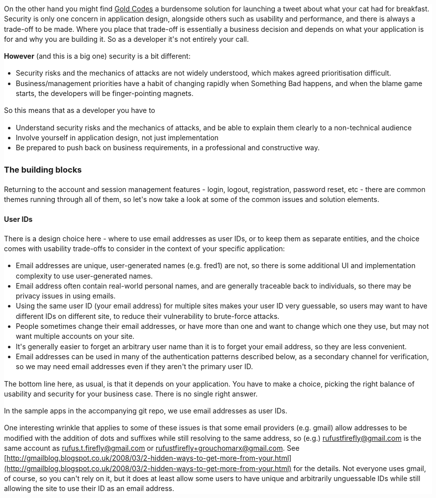 On the other hand you might find [Gold Codes](https://en.wikipedia.org/wiki/Gold_Codes) a burdensome solution for launching a tweet about what your cat had for breakfast. Security is only one concern in application design, alongside others such as usability and performance, and there is always a trade-off to be made. Where you place that trade-off is essentially a business decision and depends on what your application is for and why you are building it. So as a developer it's not entirely your call.

**However** (and this is a big one) security is a bit different:

- Security risks and the mechanics of attacks are not widely understood, which makes agreed prioritisation difficult.
- Business/management priorities have a habit of changing rapidly when Something Bad happens, and when the blame game starts, the developers will be finger-pointing magnets.

So this means that as a developer you have to 

- Understand security risks and the mechanics of attacks, and be able to explain them clearly to a non-technical audience
- Involve yourself in application design, not just implementation
- Be prepared to push back on business requirements, in a professional and constructive way.


### The building blocks

Returning to the account and session management features - login, logout, registration, password reset, etc - there are common themes running through all of them, so let's now take a look at some of the common issues and solution elements.

#### User IDs

There is a design choice here - where to use email addresses as user IDs, or to keep them as separate entities, and the choice comes with usability trade-offs to consider in the context of your specific application:
 
- Email addresses are unique, user-generated names (e.g. fred1) are not, so there is some additional UI and implementation complexity to use user-generated names.
- Email address often contain real-world personal names, and are generally traceable back to individuals, so there may be privacy issues in using emails.
- Using the same user ID (your email address) for multiple sites makes your user ID very guessable, so users may want to have different IDs on different site, to reduce their vulnerability to brute-force attacks.
- People sometimes change their email addresses, or have more than one and want to change which one they use, but may not want multiple accounts on your site. 
- It's generally easier to forget an arbitrary user name than it is to forget your email address, so they are less convenient.
- Email addresses can be used in many of the authentication patterns described below, as a secondary channel for verification, so we may need email addresses even if they aren't the primary user ID.

The bottom line here, as usual, is that it depends on your application. You have to make a choice, picking the right balance of usability and security for your business case. There is no single right answer.

In the sample apps in the accompanying git repo, we use email addresses as user IDs.

One interesting wrinkle that applies to some of these issues is that some email providers (e.g. gmail) allow addresses to be modified with the addition of dots and suffixes while still resolving to the same address, so (e.g.) rufustfirefly@gmail.com is the same account as rufus.t.firefly@gmail.com or rufustfirefly+grouchomarx@gmail.com. See [http://gmailblog.blogspot.co.uk/2008/03/2-hidden-ways-to-get-more-from-your.html](http://gmailblog.blogspot.co.uk/2008/03/2-hidden-ways-to-get-more-from-your.html) for the details. Not everyone uses gmail, of course, so you can't rely on it, but it does at least allow some users to have unique and arbitrarily unguessable IDs while still allowing the site to use their ID as an email address.  

